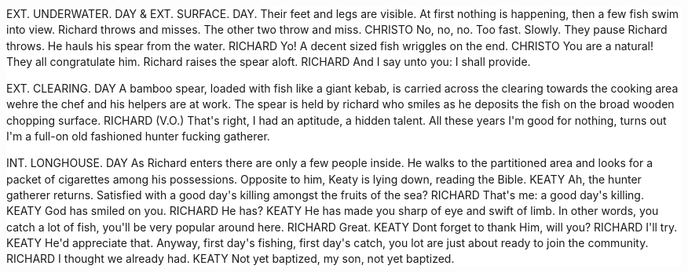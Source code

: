 
EXT. UNDERWATER. DAY & EXT. SURFACE. DAY.
Their feet and legs are visible. At first nothing is happening, then a few fish swim into view.
Richard throws and misses. The other two throw and miss.
CHRISTO
No, no, no. Too fast. Slowly.
They pause
Richard throws. He hauls his spear from the water.
RICHARD
Yo!
A decent sized fish wriggles on the end.
CHRISTO
You are a natural!
They all congratulate him.
Richard raises the spear aloft.
RICHARD
And I say unto you: I shall provide.


EXT. CLEARING. DAY
A bamboo spear, loaded with fish like a giant kebab, is carried across the clearing towards the cooking area wehre the chef and his helpers are at work.
The spear is held by richard who smiles as he deposits the fish on the broad wooden chopping surface.
RICHARD (V.O.)
That's right, I had an aptitude, a hidden talent. All these years I'm good for nothing, turns out I'm a full-on old fashioned hunter fucking gatherer.


INT. LONGHOUSE. DAY
As Richard enters there are only a few people inside.
He walks to the partitioned area and looks for a packet of cigarettes among his possessions.
Opposite to him, Keaty is lying down, reading the Bible.
KEATY
Ah, the hunter gatherer returns. Satisfied with a good day's killing amongst the fruits of the sea?
RICHARD
That's me: a good day's killing.
KEATY
God has smiled on you.
RICHARD
He has?
KEATY
He has made you sharp of eye and swift of limb. In other words, you catch a lot of fish, you'll be very popular around here.
RICHARD
Great.
KEATY
Dont forget to thank Him, will you?
RICHARD
I'll try.
KEATY
He'd appreciate that. Anyway, first day's fishing, first day's catch, you lot are just about ready to join the community.
RICHARD
I thought we already had.
KEATY
Not yet baptized, my son, not yet baptized.
